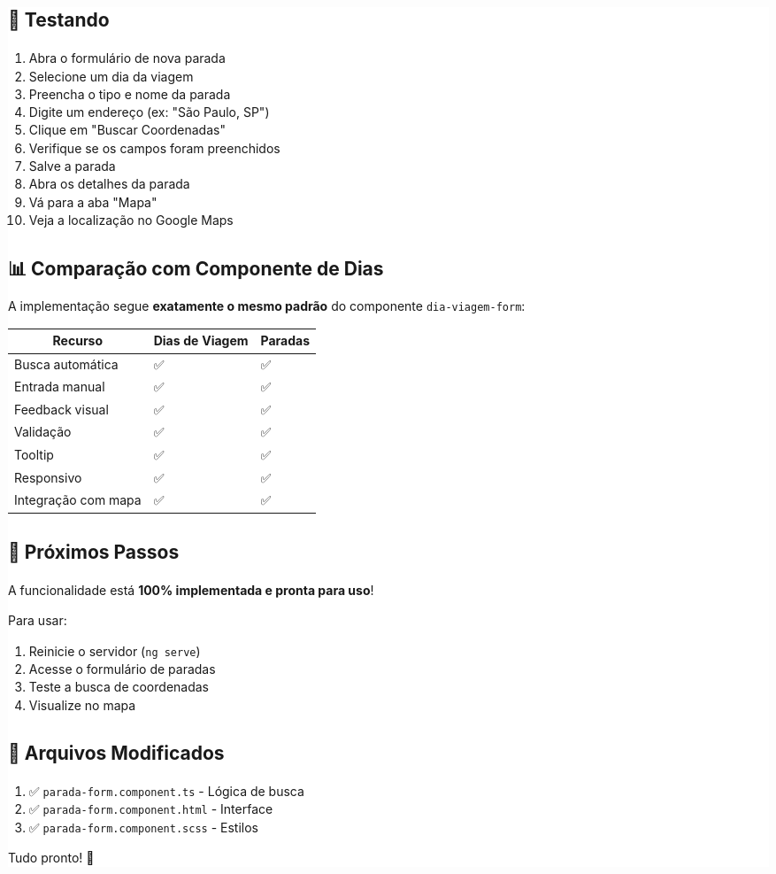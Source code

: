 ## 🧪 Testando

1. Abra o formulário de nova parada
2. Selecione um dia da viagem
3. Preencha o tipo e nome da parada
4. Digite um endereço (ex: "São Paulo, SP")
5. Clique em "Buscar Coordenadas"
6. Verifique se os campos foram preenchidos
7. Salve a parada
8. Abra os detalhes da parada
9. Vá para a aba "Mapa"
10. Veja a localização no Google Maps

## 📊 Comparação com Componente de Dias

A implementação segue **exatamente o mesmo padrão** do componente `dia-viagem-form`:

| Recurso | Dias de Viagem | Paradas |
|---------|---------------|---------|
| Busca automática | ✅ | ✅ |
| Entrada manual | ✅ | ✅ |
| Feedback visual | ✅ | ✅ |
| Validação | ✅ | ✅ |
| Tooltip | ✅ | ✅ |
| Responsivo | ✅ | ✅ |
| Integração com mapa | ✅ | ✅ |

## 🚀 Próximos Passos

A funcionalidade está **100% implementada e pronta para uso**!

Para usar:
1. Reinicie o servidor (`ng serve`)
2. Acesse o formulário de paradas
3. Teste a busca de coordenadas
4. Visualize no mapa

## 📝 Arquivos Modificados

1. ✅ `parada-form.component.ts` - Lógica de busca
2. ✅ `parada-form.component.html` - Interface
3. ✅ `parada-form.component.scss` - Estilos

Tudo pronto! 🎉
